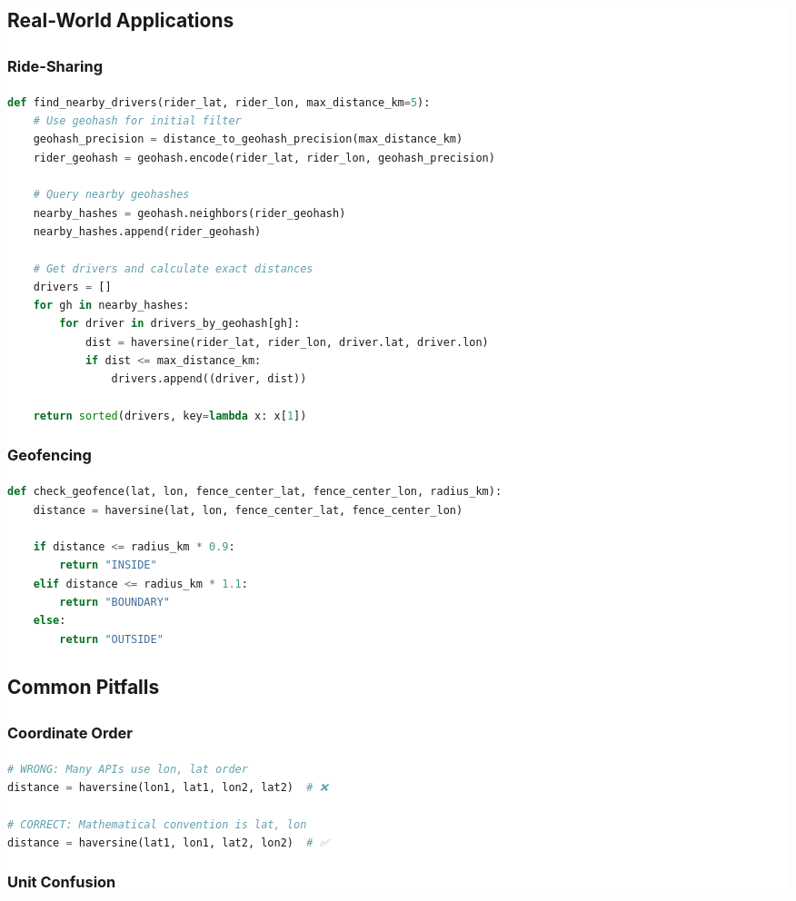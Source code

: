 ## Real-World Applications

### Ride-Sharing

```python
def find_nearby_drivers(rider_lat, rider_lon, max_distance_km=5):
    # Use geohash for initial filter
    geohash_precision = distance_to_geohash_precision(max_distance_km)
    rider_geohash = geohash.encode(rider_lat, rider_lon, geohash_precision)
    
    # Query nearby geohashes
    nearby_hashes = geohash.neighbors(rider_geohash)
    nearby_hashes.append(rider_geohash)
    
    # Get drivers and calculate exact distances
    drivers = []
    for gh in nearby_hashes:
        for driver in drivers_by_geohash[gh]:
            dist = haversine(rider_lat, rider_lon, driver.lat, driver.lon)
            if dist <= max_distance_km:
                drivers.append((driver, dist))
    
    return sorted(drivers, key=lambda x: x[1])
```

### Geofencing

```python
def check_geofence(lat, lon, fence_center_lat, fence_center_lon, radius_km):
    distance = haversine(lat, lon, fence_center_lat, fence_center_lon)
    
    if distance <= radius_km * 0.9:
        return "INSIDE"
    elif distance <= radius_km * 1.1:
        return "BOUNDARY"
    else:
        return "OUTSIDE"
```

## Common Pitfalls

### Coordinate Order

```python
# WRONG: Many APIs use lon, lat order
distance = haversine(lon1, lat1, lon2, lat2)  # ❌

# CORRECT: Mathematical convention is lat, lon
distance = haversine(lat1, lon1, lat2, lon2)  # ✅
```

### Unit Confusion
